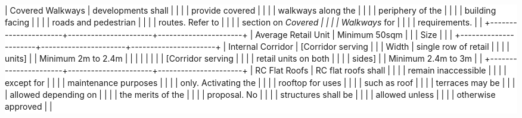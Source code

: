 | Covered Walkways     | developments shall   |                      |
|                      | provide covered      |                      |
|                      | walkways along the   |                      |
|                      | periphery of the     |                      |
|                      | building facing      |                      |
|                      | roads and pedestrian |                      |
|                      | routes. Refer to     |                      |
|                      | section on *Covered  |                      |
|                      | Walkways* for        |                      |
|                      | requirements.        |                      |
+----------------------+----------------------+----------------------+
| Average Retail Unit  | Minimum 50sqm        |                      |
| Size                 |                      |                      |
+----------------------+----------------------+----------------------+
| Internal Corridor    | [Corridor serving    |                      |
| Width                | single row of retail |                      |
|                      | units]
|                      | Minimum 2m to 2.4m   |                      |
|                      |                      |                      |
|                      | [Corridor serving    |                      |
|                      | retail units on both |                      |
|                      | sides]
|                      | Minimum 2.4m to 3m   |                      |
+----------------------+----------------------+----------------------+
| RC Flat Roofs        | RC flat roofs shall  |                      |
|                      | remain inaccessible  |                      |
|                      | except for           |                      |
|                      | maintenance purposes |                      |
|                      | only. Activating the |                      |
|                      | rooftop for uses     |                      |
|                      | such as roof         |                      |
|                      | terraces may be      |                      |
|                      | allowed depending on |                      |
|                      | the merits of the    |                      |
|                      | proposal. No         |                      |
|                      | structures shall be  |                      |
|                      | allowed unless       |                      |
|                      | otherwise approved   |                      |